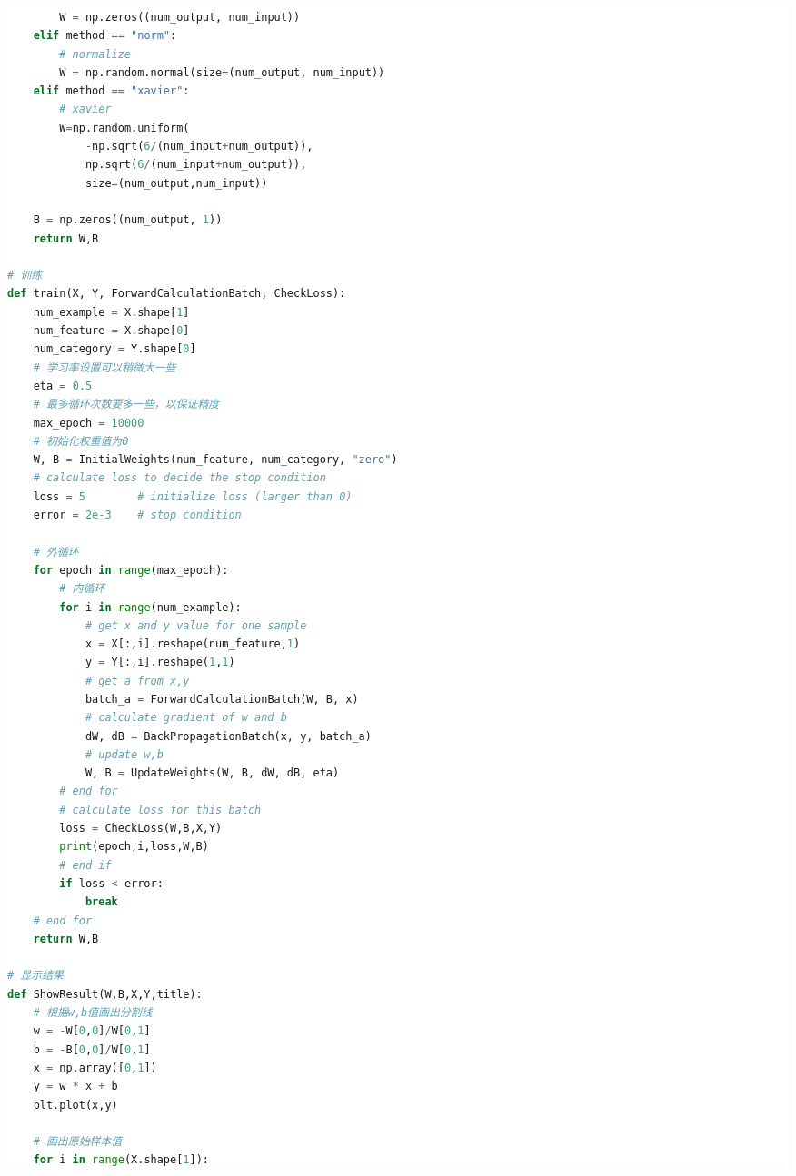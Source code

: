 ```Python
        W = np.zeros((num_output, num_input))
    elif method == "norm":
        # normalize
        W = np.random.normal(size=(num_output, num_input))
    elif method == "xavier":
        # xavier
        W=np.random.uniform(
            -np.sqrt(6/(num_input+num_output)),
            np.sqrt(6/(num_input+num_output)),
            size=(num_output,num_input))

    B = np.zeros((num_output, 1))
    return W,B

# 训练
def train(X, Y, ForwardCalculationBatch, CheckLoss):
    num_example = X.shape[1]
    num_feature = X.shape[0]
    num_category = Y.shape[0]
    # 学习率设置可以稍微大一些
    eta = 0.5
    # 最多循环次数要多一些，以保证精度
    max_epoch = 10000
    # 初始化权重值为0
    W, B = InitialWeights(num_feature, num_category, "zero")
    # calculate loss to decide the stop condition
    loss = 5        # initialize loss (larger than 0)
    error = 2e-3    # stop condition

    # 外循环
    for epoch in range(max_epoch):
        # 内循环
        for i in range(num_example):
            # get x and y value for one sample
            x = X[:,i].reshape(num_feature,1)
            y = Y[:,i].reshape(1,1)
            # get a from x,y
            batch_a = ForwardCalculationBatch(W, B, x)
            # calculate gradient of w and b
            dW, dB = BackPropagationBatch(x, y, batch_a)
            # update w,b
            W, B = UpdateWeights(W, B, dW, dB, eta)
        # end for
        # calculate loss for this batch
        loss = CheckLoss(W,B,X,Y)
        print(epoch,i,loss,W,B)
        # end if
        if loss < error:
            break
    # end for
    return W,B

# 显示结果
def ShowResult(W,B,X,Y,title):
    # 根据w,b值画出分割线
    w = -W[0,0]/W[0,1]
    b = -B[0,0]/W[0,1]
    x = np.array([0,1])
    y = w * x + b
    plt.plot(x,y)

    # 画出原始样本值
    for i in range(X.shape[1]):
```